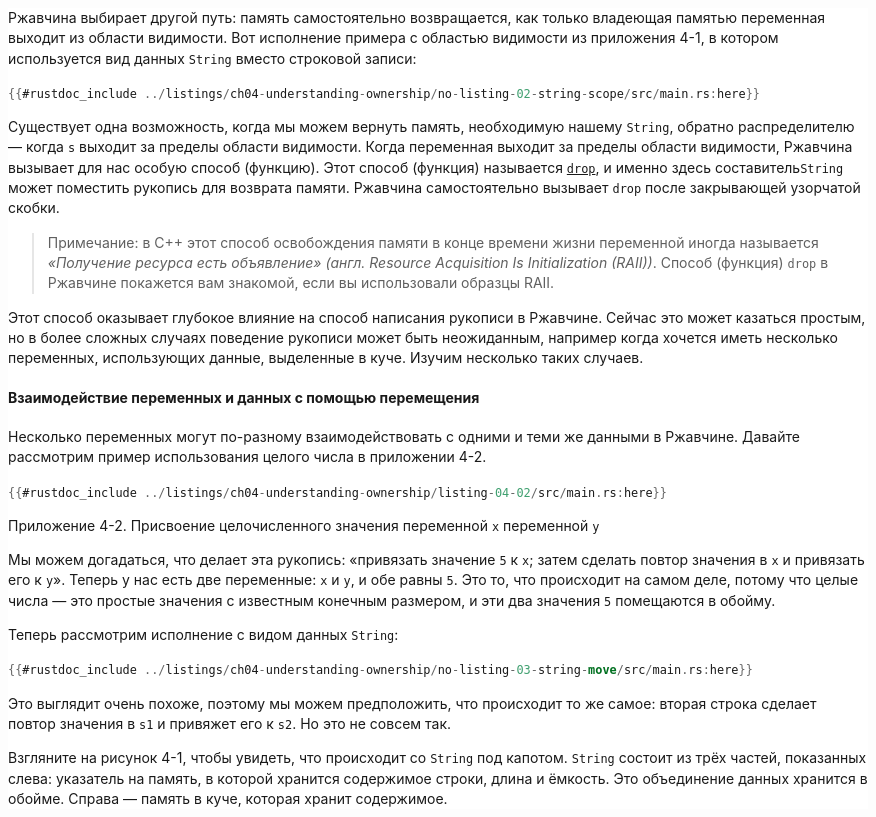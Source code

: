 Ржавчина выбирает другой путь: память самостоятельно возвращается, как только владеющая памятью переменная выходит из области видимости. Вот исполнение примера с областью видимости из приложения 4-1, в котором используется вид данных `String` вместо строковой записи:

```rust
{{#rustdoc_include ../listings/ch04-understanding-ownership/no-listing-02-string-scope/src/main.rs:here}}
```

Существует одна возможность, когда мы можем вернуть память, необходимую нашему `String`, обратно распределителю — когда `s` выходит за пределы области видимости. Когда переменная выходит за пределы области видимости, Ржавчина вызывает для нас особую способ (функцию). Этот способ (функция) называется [`drop`], и именно здесь составитель`String` может поместить рукопись для возврата памяти. Ржавчина самостоятельно вызывает `drop` после закрывающей узорчатой скобки.

> Примечание: в C++ этот способ освобождения памяти в конце времени жизни переменной иногда называется *«Получение ресурса есть объявление» (англ. Resource Acquisition Is Initialization (RAII))*. Способ (функция) `drop` в Ржавчине покажется вам знакомой, если вы использовали образцы RAII.

Этот способ оказывает глубокое влияние на способ написания рукописи в Ржавчине. Сейчас это может казаться простым, но в более сложных случаях поведение рукописи может быть неожиданным, например когда хочется иметь несколько переменных, использующих данные, выделенные в куче. Изучим несколько таких случаев.



<a id="ways-variables-and-data-interact-move"></a>

#### Взаимодействие переменных и данных с помощью перемещения

Несколько переменных могут по-разному взаимодействовать с одними и теми же данными в Ржавчине. Давайте рассмотрим пример использования целого числа в приложении 4-2.

```rust
{{#rustdoc_include ../listings/ch04-understanding-ownership/listing-04-02/src/main.rs:here}}
```

<span class="caption">Приложение 4-2. Присвоение целочисленного значения переменной <code>x</code> переменной <code>y</code></span>

Мы можем догадаться, что делает эта рукопись: «привязать значение `5` к `x`; затем сделать повтор значения в `x` и привязать его к `y`». Теперь у нас есть две переменные: `x` и `y`, и обе равны `5`. Это то, что происходит на самом деле, потому что целые числа — это простые значения с известным конечным размером, и эти два значения `5` помещаются в обойму.

Теперь рассмотрим исполнение с видом данных `String`:

```rust
{{#rustdoc_include ../listings/ch04-understanding-ownership/no-listing-03-string-move/src/main.rs:here}}
```

Это выглядит очень похоже, поэтому мы можем предположить, что происходит то же самое: вторая строка сделает повтор значения в `s1` и привяжет его к `s2`. Но это не совсем так.

Взгляните на рисунок 4-1, чтобы увидеть, что происходит со `String` под капотом. `String` состоит из трёх частей, показанных слева: указатель на память, в которой хранится содержимое строки, длина и ёмкость. Это объединение данных хранится в обойме. Справа — память в куче, которая хранит содержимое.


["Виды данных"]: ch03-02-data-types.html#data-types
[главе 8]: ch08-02-strings.html
[главе 10]: ch10-02-traits.html
[раздел «Производные сущности»]: appendix-03-derivable-traits.html
[«Правила написания способов»]: ch05-03-method-syntax.html#method-syntax
[ «Пути для обращения к переменной в дереве разделов»]: ch07-03-paths-for-referring-to-an-item-in-the-module-tree.html
[`drop`]: ../std/ops/trait.Drop.html#tymethod.drop